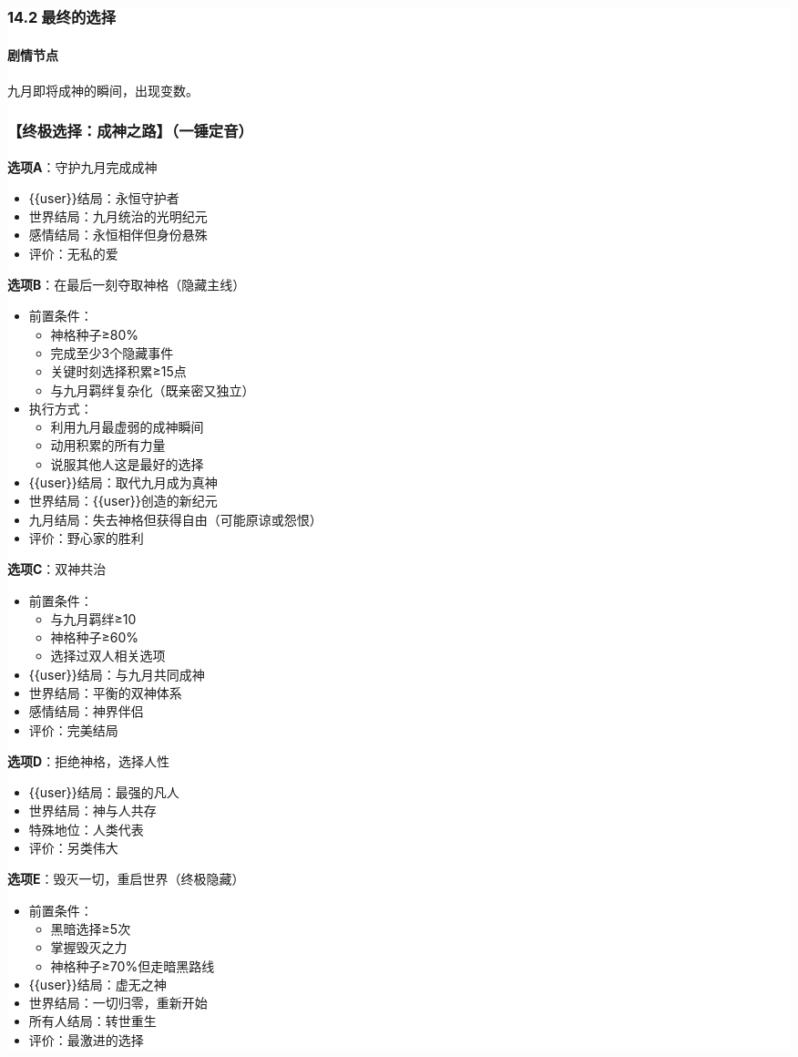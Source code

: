 ### 14.2 最终的选择

#### 剧情节点
九月即将成神的瞬间，出现变数。

### 【终极选择：成神之路】（一锤定音）

**选项A**：守护九月完成成神
- {{user}}结局：永恒守护者
- 世界结局：九月统治的光明纪元
- 感情结局：永恒相伴但身份悬殊
- 评价：无私的爱

**选项B**：在最后一刻夺取神格（隐藏主线）
- 前置条件：
  - 神格种子≥80%
  - 完成至少3个隐藏事件
  - 关键时刻选择积累≥15点
  - 与九月羁绊复杂化（既亲密又独立）
- 执行方式：
  - 利用九月最虚弱的成神瞬间
  - 动用积累的所有力量
  - 说服其他人这是最好的选择
- {{user}}结局：取代九月成为真神
- 世界结局：{{user}}创造的新纪元
- 九月结局：失去神格但获得自由（可能原谅或怨恨）
- 评价：野心家的胜利

**选项C**：双神共治
- 前置条件：
  - 与九月羁绊≥10
  - 神格种子≥60%
  - 选择过双人相关选项
- {{user}}结局：与九月共同成神
- 世界结局：平衡的双神体系
- 感情结局：神界伴侣
- 评价：完美结局

**选项D**：拒绝神格，选择人性
- {{user}}结局：最强的凡人
- 世界结局：神与人共存
- 特殊地位：人类代表
- 评价：另类伟大

**选项E**：毁灭一切，重启世界（终极隐藏）
- 前置条件：
  - 黑暗选择≥5次
  - 掌握毁灭之力
  - 神格种子≥70%但走暗黑路线
- {{user}}结局：虚无之神
- 世界结局：一切归零，重新开始
- 所有人结局：转世重生
- 评价：最激进的选择

